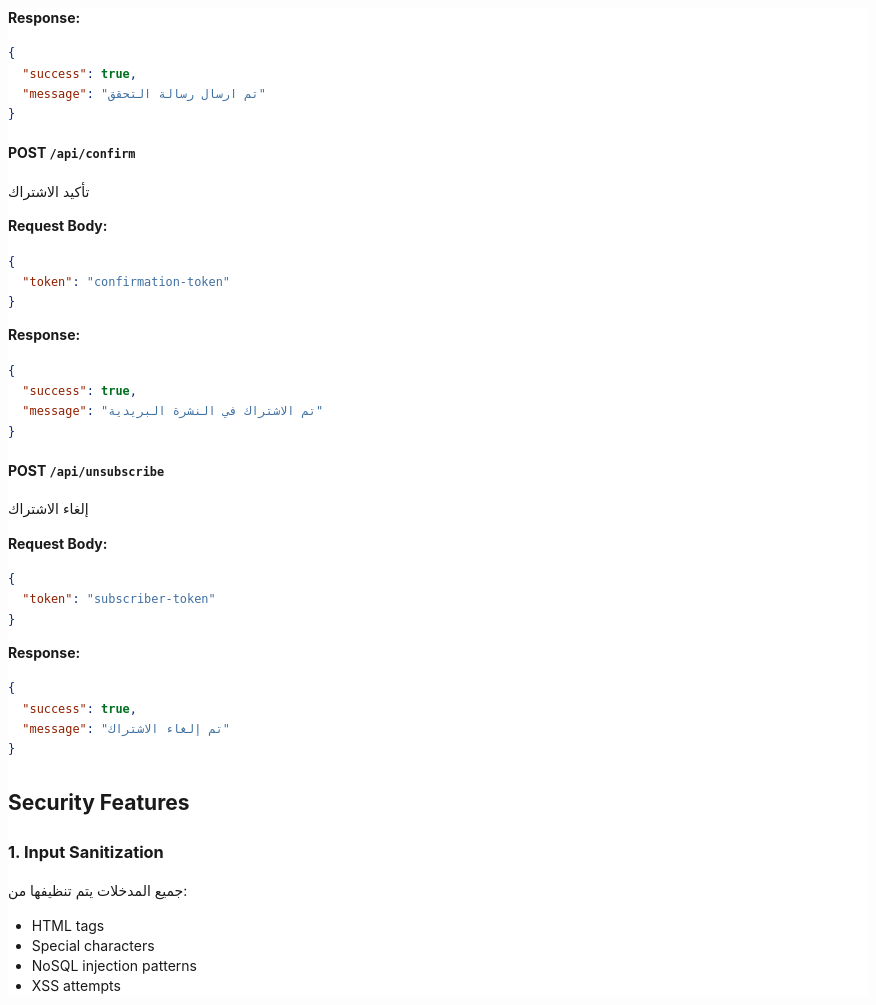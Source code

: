 **Response:**

```json
{
  "success": true,
  "message": "تم ارسال رسالة التحقق"
}
```

#### POST `/api/confirm`

تأكيد الاشتراك

**Request Body:**

```json
{
  "token": "confirmation-token"
}
```

**Response:**

```json
{
  "success": true,
  "message": "تم الاشتراك في النشرة البريدية"
}
```

#### POST `/api/unsubscribe`

إلغاء الاشتراك

**Request Body:**

```json
{
  "token": "subscriber-token"
}
```

**Response:**

```json
{
  "success": true,
  "message": "تم إلغاء الاشتراك"
}
```

## Security Features

### 1. Input Sanitization

جميع المدخلات يتم تنظيفها من:

- HTML tags
- Special characters
- NoSQL injection patterns
- XSS attempts
